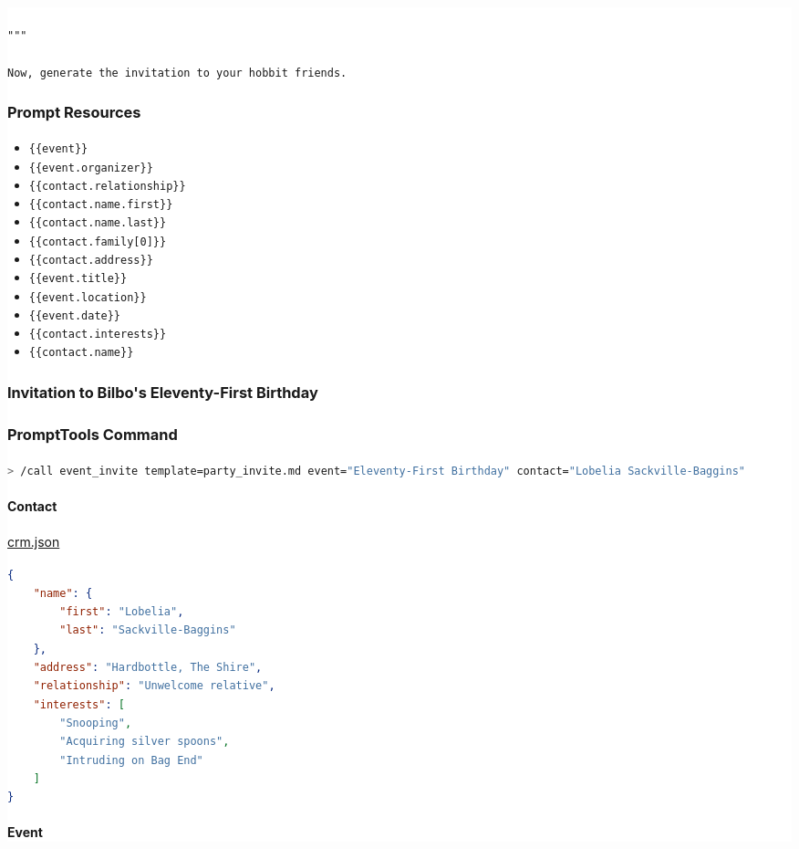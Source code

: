 ```markdown

"""

Now, generate the invitation to your hobbit friends.
```

### Prompt Resources

* ```{{event}}```
* ```{{event.organizer}}```
* ```{{contact.relationship}}``` 
* ```{{contact.name.first}}```
* ```{{contact.name.last}}```
* ```{{contact.family[0]}}```
* ```{{contact.address}}```
* ```{{event.title}}```
* ```{{event.location}}```
* ```{{event.date}}```
* ```{{contact.interests}}```
* ```{{contact.name}}```



### Invitation to Bilbo's Eleventy-First Birthday

### PromptTools Command

```bash
> /call event_invite template=party_invite.md event="Eleventy-First Birthday" contact="Lobelia Sackville-Baggins"
```

#### Contact

[crm.json](https://github.com/liebke/mechanician/blob/main/examples/studio_demo/crm_data.json)


```json
{
    "name": {
        "first": "Lobelia",
        "last": "Sackville-Baggins"
    },
    "address": "Hardbottle, The Shire",
    "relationship": "Unwelcome relative",
    "interests": [
        "Snooping",
        "Acquiring silver spoons",
        "Intruding on Bag End"
    ]
}
```

#### Event
